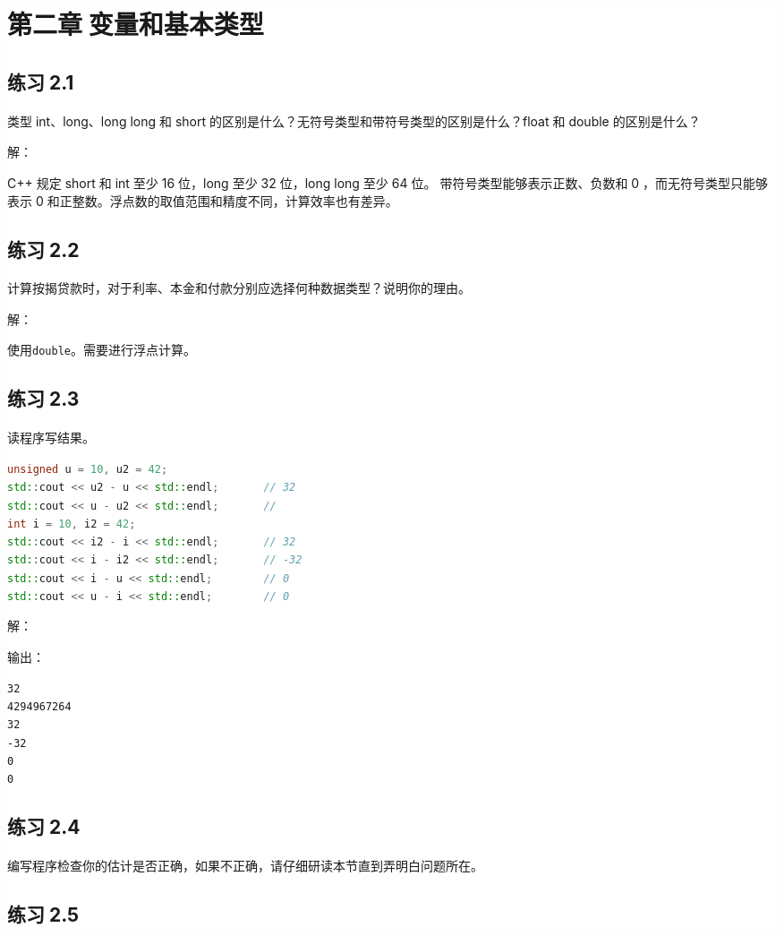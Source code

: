 # 第二章 变量和基本类型

## 练习 2.1

类型 int、long、long long 和 short 的区别是什么？无符号类型和带符号类型的区别是什么？float 和 double 的区别是什么？

解：

C++ 规定 short 和 int 至少 16 位，long 至少 32 位，long long 至少 64 位。 带符号类型能够表示正数、负数和 0 ，而无符号类型只能够表示 0 和正整数。浮点数的取值范围和精度不同，计算效率也有差异。

## 练习 2.2

计算按揭贷款时，对于利率、本金和付款分别应选择何种数据类型？说明你的理由。

解：

使用`double`。需要进行浮点计算。

## 练习 2.3

读程序写结果。

```cpp
unsigned u = 10, u2 = 42;
std::cout << u2 - u << std::endl;       // 32
std::cout << u - u2 << std::endl;       //
int i = 10, i2 = 42;
std::cout << i2 - i << std::endl;       // 32
std::cout << i - i2 << std::endl;       // -32
std::cout << i - u << std::endl;        // 0
std::cout << u - i << std::endl;        // 0
```

解：

输出：

```
32
4294967264
32
-32
0
0
```

## 练习 2.4

编写程序检查你的估计是否正确，如果不正确，请仔细研读本节直到弄明白问题所在。

## 练习 2.5
